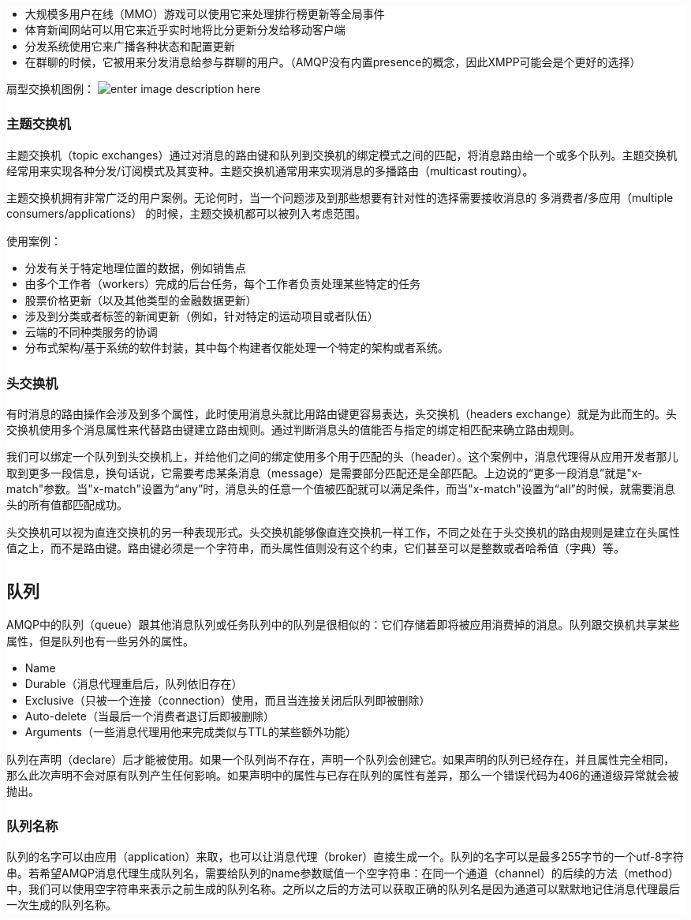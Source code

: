- 大规模多用户在线（MMO）游戏可以使用它来处理排行榜更新等全局事件
- 体育新闻网站可以用它来近乎实时地将比分更新分发给移动客户端
- 分发系统使用它来广播各种状态和配置更新
- 在群聊的时候，它被用来分发消息给参与群聊的用户。（AMQP没有内置presence的概念，因此XMPP可能会是个更好的选择）

扇型交换机图例：
![enter image description here](https://www.rabbitmq.com/img/tutorials/intro/exchange-fanout.png)

### 主题交换机

主题交换机（topic exchanges）通过对消息的路由键和队列到交换机的绑定模式之间的匹配，将消息路由给一个或多个队列。主题交换机经常用来实现各种分发/订阅模式及其变种。主题交换机通常用来实现消息的多播路由（multicast routing）。

主题交换机拥有非常广泛的用户案例。无论何时，当一个问题涉及到那些想要有针对性的选择需要接收消息的 多消费者/多应用（multiple consumers/applications） 的时候，主题交换机都可以被列入考虑范围。

使用案例：

- 分发有关于特定地理位置的数据，例如销售点
- 由多个工作者（workers）完成的后台任务，每个工作者负责处理某些特定的任务
- 股票价格更新（以及其他类型的金融数据更新）
- 涉及到分类或者标签的新闻更新（例如，针对特定的运动项目或者队伍）
- 云端的不同种类服务的协调
- 分布式架构/基于系统的软件封装，其中每个构建者仅能处理一个特定的架构或者系统。

### 头交换机

有时消息的路由操作会涉及到多个属性，此时使用消息头就比用路由键更容易表达，头交换机（headers exchange）就是为此而生的。头交换机使用多个消息属性来代替路由键建立路由规则。通过判断消息头的值能否与指定的绑定相匹配来确立路由规则。

我们可以绑定一个队列到头交换机上，并给他们之间的绑定使用多个用于匹配的头（header）。这个案例中，消息代理得从应用开发者那儿取到更多一段信息，换句话说，它需要考虑某条消息（message）是需要部分匹配还是全部匹配。上边说的“更多一段消息”就是"x-match"参数。当"x-match"设置为“any”时，消息头的任意一个值被匹配就可以满足条件，而当"x-match"设置为“all”的时候，就需要消息头的所有值都匹配成功。

头交换机可以视为直连交换机的另一种表现形式。头交换机能够像直连交换机一样工作，不同之处在于头交换机的路由规则是建立在头属性值之上，而不是路由键。路由键必须是一个字符串，而头属性值则没有这个约束，它们甚至可以是整数或者哈希值（字典）等。

## 队列

AMQP中的队列（queue）跟其他消息队列或任务队列中的队列是很相似的：它们存储着即将被应用消费掉的消息。队列跟交换机共享某些属性，但是队列也有一些另外的属性。

- Name
- Durable（消息代理重启后，队列依旧存在）
- Exclusive（只被一个连接（connection）使用，而且当连接关闭后队列即被删除）
- Auto-delete（当最后一个消费者退订后即被删除）
- Arguments（一些消息代理用他来完成类似与TTL的某些额外功能）

队列在声明（declare）后才能被使用。如果一个队列尚不存在，声明一个队列会创建它。如果声明的队列已经存在，并且属性完全相同，那么此次声明不会对原有队列产生任何影响。如果声明中的属性与已存在队列的属性有差异，那么一个错误代码为406的通道级异常就会被抛出。

### 队列名称

队列的名字可以由应用（application）来取，也可以让消息代理（broker）直接生成一个。队列的名字可以是最多255字节的一个utf-8字符串。若希望AMQP消息代理生成队列名，需要给队列的name参数赋值一个空字符串：在同一个通道（channel）的后续的方法（method）中，我们可以使用空字符串来表示之前生成的队列名称。之所以之后的方法可以获取正确的队列名是因为通道可以默默地记住消息代理最后一次生成的队列名称。
